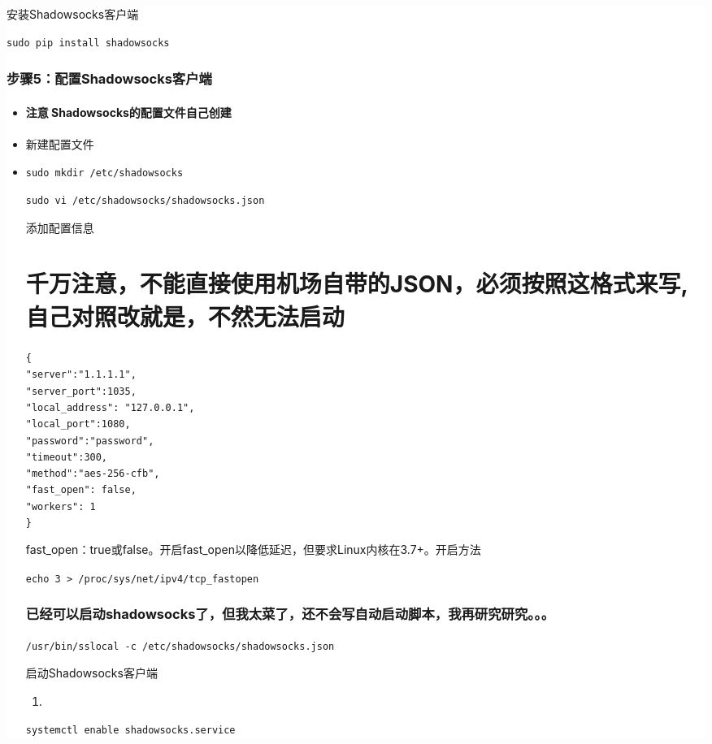   安装Shadowsocks客户端

  ```mark
  sudo pip install shadowsocks
  ```

  ### 步骤5：配置Shadowsocks客户端

- #### 注意 Shadowsocks的配置文件自己创建

- 新建配置文件

- ```mark
  sudo mkdir /etc/shadowsocks
  ```

  ```mark
  sudo vi /etc/shadowsocks/shadowsocks.json
  ```

  添加配置信息

  # 千万注意，不能直接使用机场自带的JSON，必须按照这格式来写,自己对照改就是，不然无法启动

  ```mark
  {
  "server":"1.1.1.1",
  "server_port":1035,
  "local_address": "127.0.0.1",
  "local_port":1080,
  "password":"password",
  "timeout":300,
  "method":"aes-256-cfb",
  "fast_open": false,
  "workers": 1
  }
  ```

  fast_open：true或false。开启fast_open以降低延迟，但要求Linux内核在3.7+。开启方法

  ```mark
  echo 3 > /proc/sys/net/ipv4/tcp_fastopen
  ```

  ### 已经可以启动shadowsocks了，但我太菜了，还不会写自动启动脚本，我再研究研究。。。

  ```mark
  /usr/bin/sslocal -c /etc/shadowsocks/shadowsocks.json
  ```

  启动Shadowsocks客户端

  1.

  ```mark
  systemctl enable shadowsocks.service
  ```
